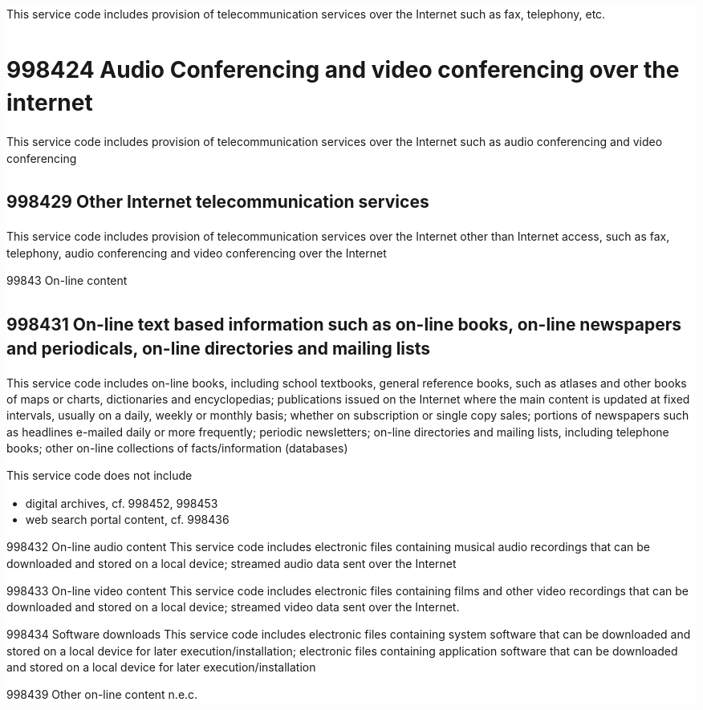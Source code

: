 This service code includes provision of telecommunication services over the Internet such as fax, telephony, etc.

# 998424 Audio Conferencing and video conferencing over the internet 

This service code includes provision of telecommunication services over the Internet such as audio conferencing and video conferencing

## 998429 Other Internet telecommunication services

This service code includes provision of telecommunication services over the Internet other than Internet access, such as fax, telephony, audio conferencing and video conferencing over the Internet

99843 On-line content

## 998431 On-line text based information such as on-line books, on-line newspapers and periodicals, on-line directories and mailing lists

This service code includes on-line books, including school textbooks, general reference books, such as atlases and other books of maps or charts, dictionaries and encyclopedias; publications issued on the Internet where the main content is updated at fixed intervals, usually on a daily, weekly or monthly basis; whether on subscription or single copy sales; portions of newspapers such as headlines e-mailed daily or more frequently; periodic newsletters; on-line directories and mailing lists, including telephone books; other on-line collections of facts/information (databases)

This service code does not include

- digital archives, cf. 998452, 998453
- web search portal content, cf. 998436

998432 On-line audio content
This service code includes electronic files containing musical audio recordings that can be downloaded and stored on a local device; streamed audio data sent over the Internet

998433 On-line video content
This service code includes electronic files containing films and other video recordings that can be downloaded and stored on a local device; streamed video data sent over the Internet.

998434 Software downloads
This service code includes electronic files containing system software that can be downloaded and stored on a local device for later execution/installation; electronic files containing application software that can be downloaded and stored on a local device for later execution/installation

998439 Other on-line content n.e.c.

